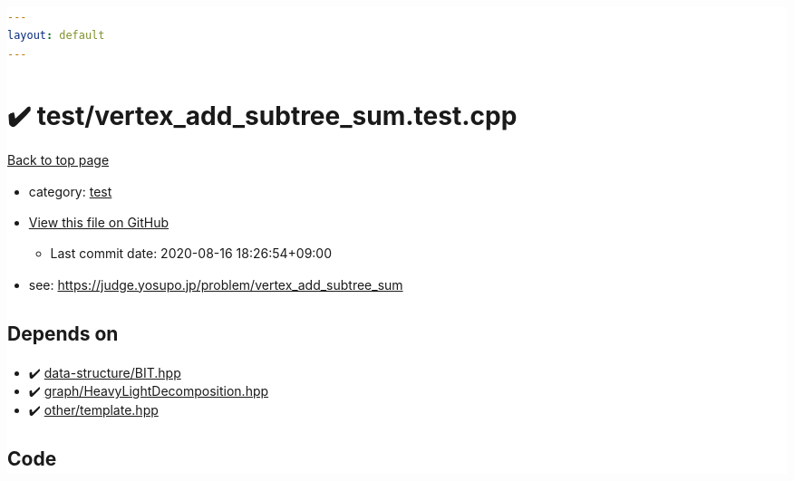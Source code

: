 ```yaml
---
layout: default
---
```



<script type="text/javascript" async
  src="https://cdnjs.cloudflare.com/ajax/libs/mathjax/2.7.5/MathJax.js?config=TeX-MML-AM_CHTML">
</script>
<script type="text/x-mathjax-config">
  MathJax.Hub.Config({
    TeX: { equationNumbers: { autoNumber: "AMS" }},
    tex2jax: {
      inlineMath: [ ['$','$'] ],
      processEscapes: true
    },
    "HTML-CSS": { matchFontHeight: false },
    displayAlign: "left",
    displayIndent: "2em"
  });
</script>

<script type="text/javascript" src="https://cdnjs.cloudflare.com/ajax/libs/jquery/3.4.1/jquery.min.js"></script>
<script src="https://cdn.jsdelivr.net/npm/jquery-balloon-js@1.1.2/jquery.balloon.min.js" integrity="sha256-ZEYs9VrgAeNuPvs15E39OsyOJaIkXEEt10fzxJ20+2I=" crossorigin="anonymous"></script>
<script type="text/javascript" src="../../assets/js/copy-button.js"></script>
<link rel="stylesheet" href="../../assets/css/copy-button.css" />


# :heavy_check_mark: test/vertex_add_subtree_sum.test.cpp

<a href="../../index.html">Back to top page</a>

* category: <a href="../../index.html#098f6bcd4621d373cade4e832627b4f6">test</a>
* <a href="{{ site.github.repository_url }}/blob/master/test/vertex_add_subtree_sum.test.cpp">View this file on GitHub</a>
    - Last commit date: 2020-08-16 18:26:54+09:00


* see: <a href="https://judge.yosupo.jp/problem/vertex_add_subtree_sum">https://judge.yosupo.jp/problem/vertex_add_subtree_sum</a>


## Depends on

* :heavy_check_mark: <a href="../../library/data-structure/BIT.hpp.html">data-structure/BIT.hpp</a>
* :heavy_check_mark: <a href="../../library/graph/HeavyLightDecomposition.hpp.html">graph/HeavyLightDecomposition.hpp</a>
* :heavy_check_mark: <a href="../../library/other/template.hpp.html">other/template.hpp</a>


## Code
